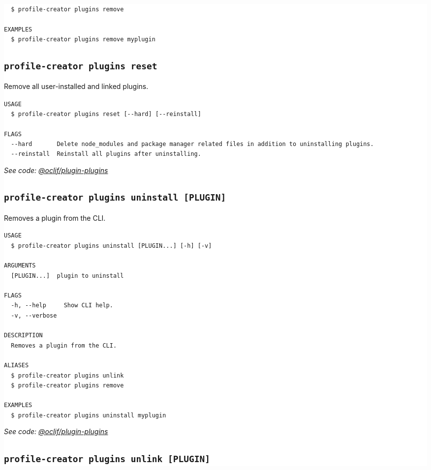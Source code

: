 ```
  $ profile-creator plugins remove

EXAMPLES
  $ profile-creator plugins remove myplugin
```

## `profile-creator plugins reset`

Remove all user-installed and linked plugins.

```
USAGE
  $ profile-creator plugins reset [--hard] [--reinstall]

FLAGS
  --hard       Delete node_modules and package manager related files in addition to uninstalling plugins.
  --reinstall  Reinstall all plugins after uninstalling.
```

_See code: [@oclif/plugin-plugins](https://github.com/oclif/plugin-plugins/blob/v5.4.51/src/commands/plugins/reset.ts)_

## `profile-creator plugins uninstall [PLUGIN]`

Removes a plugin from the CLI.

```
USAGE
  $ profile-creator plugins uninstall [PLUGIN...] [-h] [-v]

ARGUMENTS
  [PLUGIN...]  plugin to uninstall

FLAGS
  -h, --help     Show CLI help.
  -v, --verbose

DESCRIPTION
  Removes a plugin from the CLI.

ALIASES
  $ profile-creator plugins unlink
  $ profile-creator plugins remove

EXAMPLES
  $ profile-creator plugins uninstall myplugin
```

_See code: [@oclif/plugin-plugins](https://github.com/oclif/plugin-plugins/blob/v5.4.51/src/commands/plugins/uninstall.ts)_

## `profile-creator plugins unlink [PLUGIN]`
